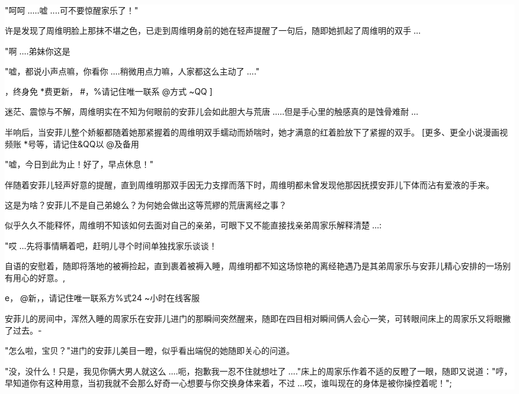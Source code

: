 

"呵呵 .....嘘 ....可不要惊醒家乐了！"





许是发现了周维明脸上那抹不堪之色，已走到周维明身前的她在轻声提醒了一句后，随即她抓起了周维明的双手 ...





"啊 ....弟妹你这是



"嘘，都说小声点嘛，你看你 ....稍微用点力嘛，人家都这么主动了 ...."



，终身免 *费更新， #，%请记住唯一联系 @方式 ~QQ ]



迷茫、震惊与不解，周维明实在不知为何眼前的安菲儿会如此胆大与荒唐 .....但是手心里的触感真的是蚀骨难耐 ...



半响后，当安菲儿整个娇躯都随着她那紧握着的周维明双手蠕动而娇喘时，她才满意的红着脸放下了紧握的双手。 [更多、更全小说漫画视频账 *号等，请记住&QQ以 @及备用



"嘘，今日到此为止！好了，早点休息！"





伴随着安菲儿轻声好意的提醒，直到周维明那双手因无力支撑而落下时，周维明都未曾发现他那因抚摸安菲儿下体而沾有爱液的手来。





这是为啥？安菲儿不是自己弟媳么？为何她会做出这等荒繆的荒唐离经之事？



似乎久久不能释怀，周维明不知该如何去面对自己的亲弟，可眼下又不能直接找亲弟周家乐解释清楚 ...:





"哎 ...先将事情瞒着吧，赶明儿寻个时间单独找家乐谈谈！



自语的安慰着，随即将落地的被褥捡起，直到裹着被褥入睡，周维明都不知这场惊艳的离经艳遇乃是其弟周家乐与安菲儿精心安排的一场别有用心的好意。,



e， @新，，请记住唯一联系方%式24 ~小时在线客服



安菲儿的房间中，浑然入睡的周家乐在安菲儿进门的那瞬间突然醒来，随即在四目相对瞬间俩人会心一笑，可转眼间床上的周家乐又将眼撇了过去。-





"怎么啦，宝贝？"进门的安菲儿美目一瞪，似乎看出端倪的她随即关心的问道。



"没，没什么！只是，我见你俩大男人就这么 ....呃，抱歉我一忍不住就想吐了 ...."床上的周家乐作着不适的反瞪了一眼，随即又说道："哼，早知道你有这种用意，当初我就不会那么好奇一心想要与你交换身体来着，不过 ...哎，谁叫现在的身体是被你操控着呢！";
